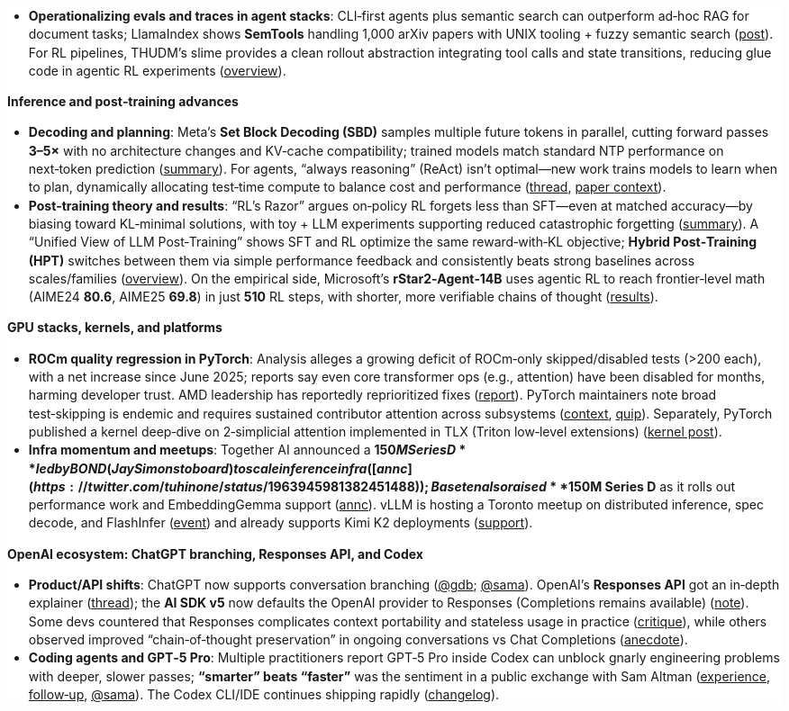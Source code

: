 - **Operationalizing evals and traces in agent stacks**: CLI‑first agents plus semantic search can outperform ad‑hoc RAG for document tasks; LlamaIndex shows **SemTools** handling 1,000 arXiv papers with UNIX tooling + fuzzy semantic search ([post](https://twitter.com/llama_index/status/1964009128973783135)). For RL pipelines, THUDM’s slime provides a clean rollout abstraction integrating tool calls and state transitions, reducing glue code in agentic RL experiments ([overview](https://twitter.com/Zai_org/status/1963836843633332457)).

**Inference and post‑training advances**

- **Decoding and planning**: Meta’s **Set Block Decoding (SBD)** samples multiple future tokens in parallel, cutting forward passes **3–5×** with no architecture changes and KV‑cache compatibility; trained models match standard NTP performance on next‑token prediction ([summary](https://twitter.com/arankomatsuzaki/status/1963817987506643350)). For agents, “always reasoning” (ReAct) isn’t optimal—new work trains models to learn when to plan, dynamically allocating test‑time compute to balance cost and performance ([thread](https://twitter.com/arankomatsuzaki/status/1963820986668626156), [paper context](https://twitter.com/PaglieriDavide/status/1963971144584724939)).
- **Post‑training theory and results**: “RL’s Razor” argues on‑policy RL forgets less than SFT—even at matched accuracy—by biasing toward KL‑minimal solutions, with toy + LLM experiments supporting reduced catastrophic forgetting ([summary](https://twitter.com/arankomatsuzaki/status/1963823603469730114)). A “Unified View of LLM Post‑Training” shows SFT and RL optimize the same reward‑with‑KL objective; **Hybrid Post‑Training (HPT)** switches between them via simple performance feedback and consistently beats strong baselines across scales/families ([overview](https://twitter.com/omarsar0/status/1963971173735448858)). On the empirical side, Microsoft’s **rStar2‑Agent‑14B** uses agentic RL to reach frontier‑level math (AIME24 **80.6**, AIME25 **69.8**) in just **510** RL steps, with shorter, more verifiable chains of thought ([results](https://twitter.com/omarsar0/status/1964045125115662847)).

**GPU stacks, kernels, and platforms**

- **ROCm quality regression in PyTorch**: Analysis alleges a growing deficit of ROCm‑only skipped/disabled tests (>200 each), with a net increase since June 2025; reports say even core transformer ops (e.g., attention) have been disabled for months, harming developer trust. AMD leadership has reportedly reprioritized fixes ([report](https://twitter.com/SemiAnalysis_/status/1963708743218339907)). PyTorch maintainers note broad test‑skipping is endemic and requires sustained contributor attention across subsystems ([context](https://twitter.com/marksaroufim/status/1963844930620600457), [quip](https://twitter.com/dylan522p/status/1963711185225687267)). Separately, PyTorch published a kernel deep‑dive on 2‑simplicial attention implemented in TLX (Triton low‑level extensions) ([kernel post](https://twitter.com/PyTorch/status/1964012269123031452)).
- **Infra momentum and meetups**: Together AI announced a **$150M Series D** led by BOND (Jay Simons to board) to scale inference infra ([annc](https://twitter.com/tuhinone/status/1963945981382451488)); Baseten also raised **$150M Series D** as it rolls out performance work and EmbeddingGemma support ([annc](https://twitter.com/basetenco/status/1963981711647379653)). vLLM is hosting a Toronto meetup on distributed inference, spec decode, and FlashInfer ([event](https://twitter.com/vllm_project/status/1963736578674893071)) and already supports Kimi K2 deployments ([support](https://twitter.com/vllm_project/status/1963805972352188895)).

**OpenAI ecosystem: ChatGPT branching, Responses API, and Codex**

- **Product/API shifts**: ChatGPT now supports conversation branching ([@gdb](https://twitter.com/gdb/status/1963780952187965746); [@sama](https://twitter.com/sama/status/1964032860664582618)). OpenAI’s **Responses API** got an in‑depth explainer ([thread](https://twitter.com/prashantmital/status/1963801236391772372)); the **AI SDK v5** now defaults the OpenAI provider to Responses (Completions remains available) ([note](https://twitter.com/aisdk/status/1963999103626727518)). Some devs countered that Responses complicates context portability and stateless usage in practice ([critique](https://twitter.com/sarahwooders/status/1964016384889016787)), while others observed improved “chain‑of‑thought preservation” in ongoing conversations vs Chat Completions ([anecdote](https://twitter.com/simonw/status/1963884158259728866)).
- **Coding agents and GPT‑5 Pro**: Multiple practitioners report GPT‑5 Pro inside Codex can unblock gnarly engineering problems with deeper, slower passes; **“smarter” beats “faster”** was the sentiment in a public exchange with Sam Altman ([experience](https://twitter.com/karpathy/status/1964020416139448359), [follow‑up](https://twitter.com/karpathy/status/1964036961750176232), [@sama](https://twitter.com/sama/status/1964032346975588371)). The Codex CLI/IDE continues shipping rapidly ([changelog](https://twitter.com/dkundel/status/1963834846394147125)).
